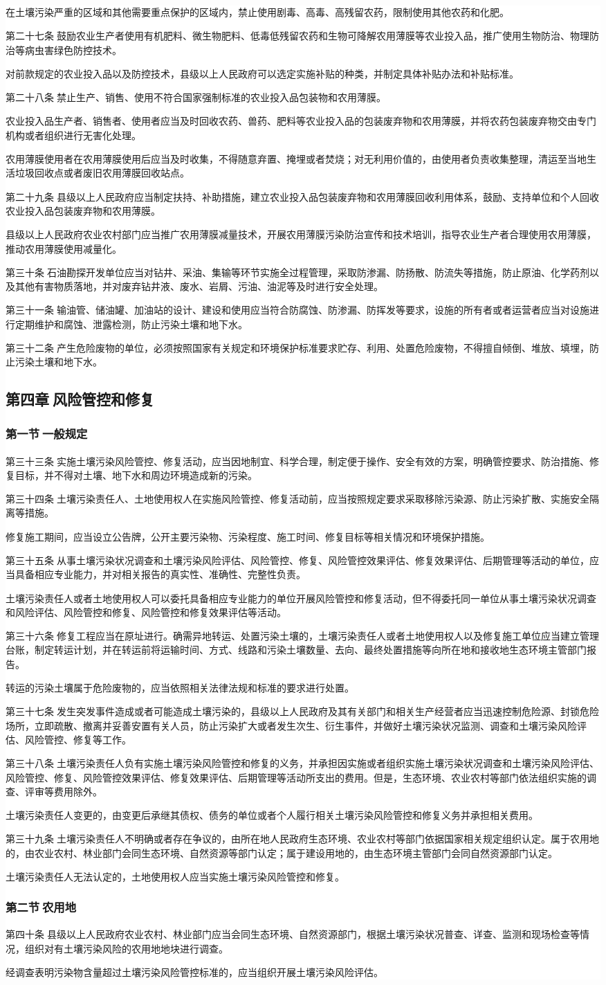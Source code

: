 在土壤污染严重的区域和其他需要重点保护的区域内，禁止使用剧毒、高毒、高残留农药，限制使用其他农药和化肥。

第二十七条 鼓励农业生产者使用有机肥料、微生物肥料、低毒低残留农药和生物可降解农用薄膜等农业投入品，推广使用生物防治、物理防治等病虫害绿色防控技术。

对前款规定的农业投入品以及防控技术，县级以上人民政府可以选定实施补贴的种类，并制定具体补贴办法和补贴标准。

第二十八条 禁止生产、销售、使用不符合国家强制标准的农业投入品包装物和农用薄膜。

农业投入品生产者、销售者、使用者应当及时回收农药、兽药、肥料等农业投入品的包装废弃物和农用薄膜，并将农药包装废弃物交由专门机构或者组织进行无害化处理。

农用薄膜使用者在农用薄膜使用后应当及时收集，不得随意弃置、掩埋或者焚烧；对无利用价值的，由使用者负责收集整理，清运至当地生活垃圾回收点或者废旧农用薄膜回收站点。

第二十九条 县级以上人民政府应当制定扶持、补助措施，建立农业投入品包装废弃物和农用薄膜回收利用体系，鼓励、支持单位和个人回收农业投入品包装废弃物和农用薄膜。

县级以上人民政府农业农村部门应当推广农用薄膜减量技术，开展农用薄膜污染防治宣传和技术培训，指导农业生产者合理使用农用薄膜，推动农用薄膜使用减量化。

第三十条 石油勘探开发单位应当对钻井、采油、集输等环节实施全过程管理，采取防渗漏、防扬散、防流失等措施，防止原油、化学药剂以及其他有害物质落地，并对废弃钻井液、废水、岩屑、污油、油泥等及时进行安全处理。

第三十一条 输油管、储油罐、加油站的设计、建设和使用应当符合防腐蚀、防渗漏、防挥发等要求，设施的所有者或者运营者应当对设施进行定期维护和腐蚀、泄露检测，防止污染土壤和地下水。

第三十二条 产生危险废物的单位，必须按照国家有关规定和环境保护标准要求贮存、利用、处置危险废物，不得擅自倾倒、堆放、填埋，防止污染土壤和地下水。

## 第四章  风险管控和修复

### 第一节  一般规定

第三十三条 实施土壤污染风险管控、修复活动，应当因地制宜、科学合理，制定便于操作、安全有效的方案，明确管控要求、防治措施、修复目标，并不得对土壤、地下水和周边环境造成新的污染。

第三十四条 土壤污染责任人、土地使用权人在实施风险管控、修复活动前，应当按照规定要求采取移除污染源、防止污染扩散、实施安全隔离等措施。

修复施工期间，应当设立公告牌，公开主要污染物、污染程度、施工时间、修复目标等相关情况和环境保护措施。

第三十五条 从事土壤污染状况调查和土壤污染风险评估、风险管控、修复、风险管控效果评估、修复效果评估、后期管理等活动的单位，应当具备相应专业能力，并对相关报告的真实性、准确性、完整性负责。

土壤污染责任人或者土地使用权人可以委托具备相应专业能力的单位开展风险管控和修复活动，但不得委托同一单位从事土壤污染状况调查和风险评估、风险管控和修复、风险管控和修复效果评估等活动。

第三十六条 修复工程应当在原址进行。确需异地转运、处置污染土壤的，土壤污染责任人或者土地使用权人以及修复施工单位应当建立管理台账，制定转运计划，并在转运前将运输时间、方式、线路和污染土壤数量、去向、最终处置措施等向所在地和接收地生态环境主管部门报告。

转运的污染土壤属于危险废物的，应当依照相关法律法规和标准的要求进行处置。

第三十七条 发生突发事件造成或者可能造成土壤污染的，县级以上人民政府及其有关部门和相关生产经营者应当迅速控制危险源、封锁危险场所，立即疏散、撤离并妥善安置有关人员，防止污染扩大或者发生次生、衍生事件，并做好土壤污染状况监测、调查和土壤污染风险评估、风险管控、修复等工作。

第三十八条 土壤污染责任人负有实施土壤污染风险管控和修复的义务，并承担因实施或者组织实施土壤污染状况调查和土壤污染风险评估、风险管控、修复、风险管控效果评估、修复效果评估、后期管理等活动所支出的费用。但是，生态环境、农业农村等部门依法组织实施的调查、评审等费用除外。

土壤污染责任人变更的，由变更后承继其债权、债务的单位或者个人履行相关土壤污染风险管控和修复义务并承担相关费用。

第三十九条 土壤污染责任人不明确或者存在争议的，由所在地人民政府生态环境、农业农村等部门依据国家相关规定组织认定。属于农用地的，由农业农村、林业部门会同生态环境、自然资源等部门认定；属于建设用地的，由生态环境主管部门会同自然资源部门认定。

土壤污染责任人无法认定的，土地使用权人应当实施土壤污染风险管控和修复。

### 第二节  农用地

第四十条 县级以上人民政府农业农村、林业部门应当会同生态环境、自然资源部门，根据土壤污染状况普查、详查、监测和现场检查等情况，组织对有土壤污染风险的农用地地块进行调查。

经调查表明污染物含量超过土壤污染风险管控标准的，应当组织开展土壤污染风险评估。
